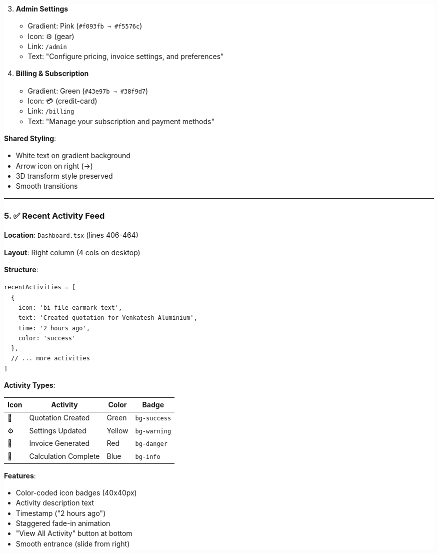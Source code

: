 3. **Admin Settings**
   - Gradient: Pink (`#f093fb → #f5576c`)
   - Icon: ⚙️ (gear)
   - Link: `/admin`
   - Text: "Configure pricing, invoice settings, and preferences"

4. **Billing & Subscription**
   - Gradient: Green (`#43e97b → #38f9d7`)
   - Icon: 💳 (credit-card)
   - Link: `/billing`
   - Text: "Manage your subscription and payment methods"

**Shared Styling**:
- White text on gradient background
- Arrow icon on right (→)
- 3D transform style preserved
- Smooth transitions

---

### 5. ✅ Recent Activity Feed
**Location**: `Dashboard.tsx` (lines 406-464)

**Layout**: Right column (4 cols on desktop)

**Structure**:
```tsx
recentActivities = [
  { 
    icon: 'bi-file-earmark-text', 
    text: 'Created quotation for Venkatesh Aluminium', 
    time: '2 hours ago', 
    color: 'success' 
  },
  // ... more activities
]
```

**Activity Types**:

| Icon | Activity | Color | Badge |
|------|----------|-------|-------|
| 📄 | Quotation Created | Green | `bg-success` |
| ⚙️ | Settings Updated | Yellow | `bg-warning` |
| 📑 | Invoice Generated | Red | `bg-danger` |
| 🧮 | Calculation Complete | Blue | `bg-info` |

**Features**:
- Color-coded icon badges (40x40px)
- Activity description text
- Timestamp ("2 hours ago")
- Staggered fade-in animation
- "View All Activity" button at bottom
- Smooth entrance (slide from right)
